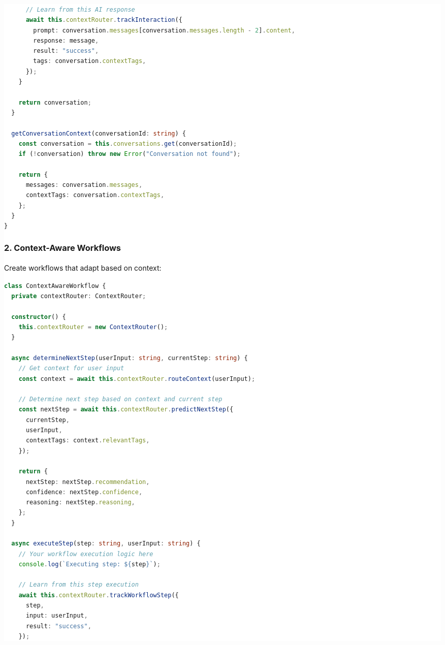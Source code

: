 ```typescript
      // Learn from this AI response
      await this.contextRouter.trackInteraction({
        prompt: conversation.messages[conversation.messages.length - 2].content,
        response: message,
        result: "success",
        tags: conversation.contextTags,
      });
    }

    return conversation;
  }

  getConversationContext(conversationId: string) {
    const conversation = this.conversations.get(conversationId);
    if (!conversation) throw new Error("Conversation not found");

    return {
      messages: conversation.messages,
      contextTags: conversation.contextTags,
    };
  }
}
```

### 2. Context-Aware Workflows

Create workflows that adapt based on context:

```typescript
class ContextAwareWorkflow {
  private contextRouter: ContextRouter;

  constructor() {
    this.contextRouter = new ContextRouter();
  }

  async determineNextStep(userInput: string, currentStep: string) {
    // Get context for user input
    const context = await this.contextRouter.routeContext(userInput);

    // Determine next step based on context and current step
    const nextStep = await this.contextRouter.predictNextStep({
      currentStep,
      userInput,
      contextTags: context.relevantTags,
    });

    return {
      nextStep: nextStep.recommendation,
      confidence: nextStep.confidence,
      reasoning: nextStep.reasoning,
    };
  }

  async executeStep(step: string, userInput: string) {
    // Your workflow execution logic here
    console.log(`Executing step: ${step}`);

    // Learn from this step execution
    await this.contextRouter.trackWorkflowStep({
      step,
      input: userInput,
      result: "success",
    });
```